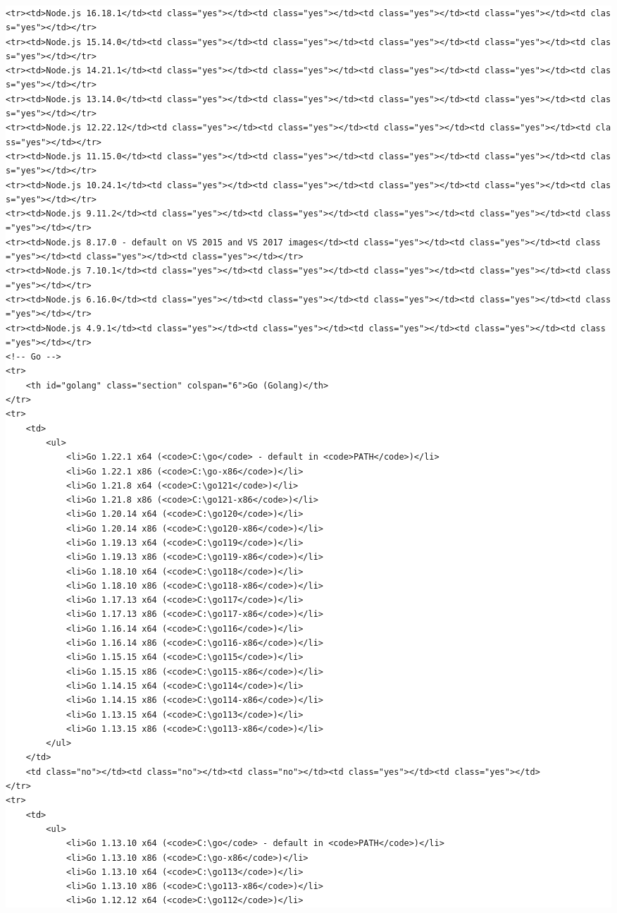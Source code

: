     <tr><td>Node.js 16.18.1</td><td class="yes"></td><td class="yes"></td><td class="yes"></td><td class="yes"></td><td class="yes"></td></tr>
    <tr><td>Node.js 15.14.0</td><td class="yes"></td><td class="yes"></td><td class="yes"></td><td class="yes"></td><td class="yes"></td></tr>
    <tr><td>Node.js 14.21.1</td><td class="yes"></td><td class="yes"></td><td class="yes"></td><td class="yes"></td><td class="yes"></td></tr>
    <tr><td>Node.js 13.14.0</td><td class="yes"></td><td class="yes"></td><td class="yes"></td><td class="yes"></td><td class="yes"></td></tr>
    <tr><td>Node.js 12.22.12</td><td class="yes"></td><td class="yes"></td><td class="yes"></td><td class="yes"></td><td class="yes"></td></tr>
    <tr><td>Node.js 11.15.0</td><td class="yes"></td><td class="yes"></td><td class="yes"></td><td class="yes"></td><td class="yes"></td></tr>
    <tr><td>Node.js 10.24.1</td><td class="yes"></td><td class="yes"></td><td class="yes"></td><td class="yes"></td><td class="yes"></td></tr>
    <tr><td>Node.js 9.11.2</td><td class="yes"></td><td class="yes"></td><td class="yes"></td><td class="yes"></td><td class="yes"></td></tr>
    <tr><td>Node.js 8.17.0 - default on VS 2015 and VS 2017 images</td><td class="yes"></td><td class="yes"></td><td class="yes"></td><td class="yes"></td><td class="yes"></td></tr>
    <tr><td>Node.js 7.10.1</td><td class="yes"></td><td class="yes"></td><td class="yes"></td><td class="yes"></td><td class="yes"></td></tr>
    <tr><td>Node.js 6.16.0</td><td class="yes"></td><td class="yes"></td><td class="yes"></td><td class="yes"></td><td class="yes"></td></tr>
    <tr><td>Node.js 4.9.1</td><td class="yes"></td><td class="yes"></td><td class="yes"></td><td class="yes"></td><td class="yes"></td></tr>
    <!-- Go -->
    <tr>
        <th id="golang" class="section" colspan="6">Go (Golang)</th>
    </tr>
    <tr>
        <td>
            <ul>
                <li>Go 1.22.1 x64 (<code>C:\go</code> - default in <code>PATH</code>)</li>
                <li>Go 1.22.1 x86 (<code>C:\go-x86</code>)</li>
                <li>Go 1.21.8 x64 (<code>C:\go121</code>)</li>
                <li>Go 1.21.8 x86 (<code>C:\go121-x86</code>)</li>
                <li>Go 1.20.14 x64 (<code>C:\go120</code>)</li>
                <li>Go 1.20.14 x86 (<code>C:\go120-x86</code>)</li>
                <li>Go 1.19.13 x64 (<code>C:\go119</code>)</li>
                <li>Go 1.19.13 x86 (<code>C:\go119-x86</code>)</li>
                <li>Go 1.18.10 x64 (<code>C:\go118</code>)</li>
                <li>Go 1.18.10 x86 (<code>C:\go118-x86</code>)</li>
                <li>Go 1.17.13 x64 (<code>C:\go117</code>)</li>
                <li>Go 1.17.13 x86 (<code>C:\go117-x86</code>)</li>
                <li>Go 1.16.14 x64 (<code>C:\go116</code>)</li>
                <li>Go 1.16.14 x86 (<code>C:\go116-x86</code>)</li>
                <li>Go 1.15.15 x64 (<code>C:\go115</code>)</li>
                <li>Go 1.15.15 x86 (<code>C:\go115-x86</code>)</li>
                <li>Go 1.14.15 x64 (<code>C:\go114</code>)</li>
                <li>Go 1.14.15 x86 (<code>C:\go114-x86</code>)</li>
                <li>Go 1.13.15 x64 (<code>C:\go113</code>)</li>
                <li>Go 1.13.15 x86 (<code>C:\go113-x86</code>)</li>
            </ul>
        </td>
        <td class="no"></td><td class="no"></td><td class="no"></td><td class="yes"></td><td class="yes"></td>
    </tr>
    <tr>
        <td>
            <ul>
                <li>Go 1.13.10 x64 (<code>C:\go</code> - default in <code>PATH</code>)</li>
                <li>Go 1.13.10 x86 (<code>C:\go-x86</code>)</li>
                <li>Go 1.13.10 x64 (<code>C:\go113</code>)</li>
                <li>Go 1.13.10 x86 (<code>C:\go113-x86</code>)</li>
                <li>Go 1.12.12 x64 (<code>C:\go112</code>)</li>